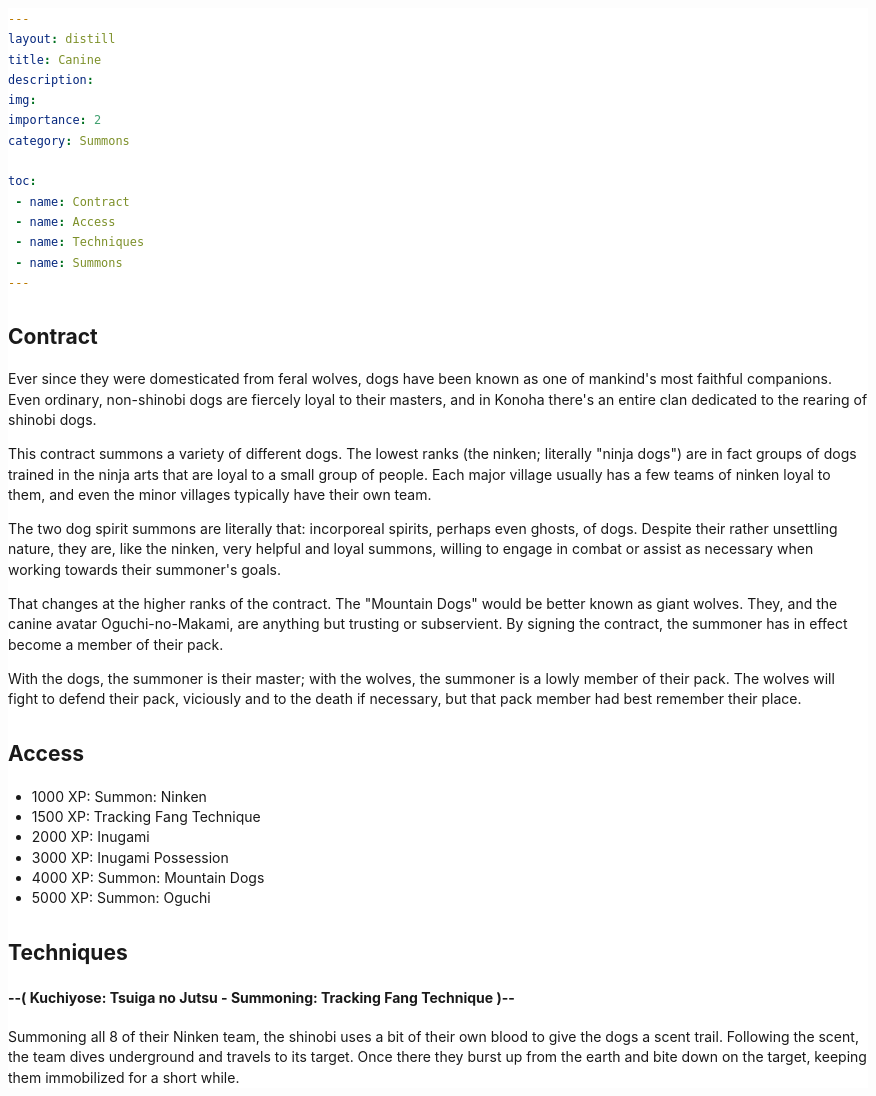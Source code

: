 ```yaml
---
layout: distill
title: Canine
description: 
img:
importance: 2
category: Summons

toc:
 - name: Contract
 - name: Access
 - name: Techniques
 - name: Summons
---
```


## Contract
Ever since they were domesticated from feral wolves, dogs have been known as one of mankind's most faithful companions. Even ordinary, non-shinobi dogs are fiercely loyal to their masters, and in Konoha there's an entire clan dedicated to the rearing of shinobi dogs.

This contract summons a variety of different dogs. The lowest ranks (the ninken; literally "ninja dogs") are in fact groups of dogs trained in the ninja arts that are loyal to a small group of people. Each major village usually has a few teams of ninken loyal to them, and even the minor villages typically have their own team.

The two dog spirit summons are literally that: incorporeal spirits, perhaps even ghosts, of dogs. Despite their rather unsettling nature, they are, like the ninken, very helpful and loyal summons, willing to engage in combat or assist as necessary when working towards their summoner's goals.

That changes at the higher ranks of the contract. The "Mountain Dogs" would be better known as giant wolves. They, and the canine avatar Oguchi-no-Makami, are anything but trusting or subservient. By signing the contract, the summoner has in effect become a member of their pack.

With the dogs, the summoner is their master; with the wolves, the summoner is a lowly member of their pack. The wolves will fight to defend their pack, viciously and to the death if necessary, but that pack member had best remember their place.

## Access
 - 1000 XP: Summon: Ninken
 - 1500 XP: Tracking Fang Technique
 - 2000 XP: Inugami
 - 3000 XP: Inugami Possession
 - 4000 XP: Summon: Mountain Dogs
 - 5000 XP: Summon: Oguchi

## Techniques
#### --( Kuchiyose: Tsuiga no Jutsu - Summoning: Tracking Fang Technique )--
Summoning all 8 of their Ninken team, the shinobi uses a bit of their own blood to give the dogs a scent trail. Following the scent, the team dives underground and travels to its target. Once there they burst up from the earth and bite down on the target, keeping them immobilized for a short while.
